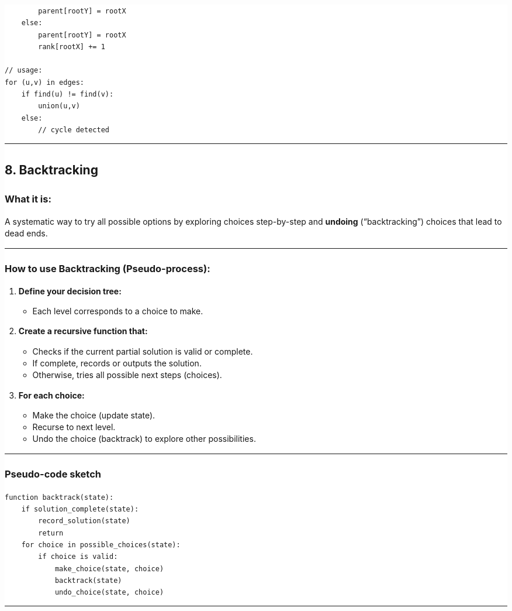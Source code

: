 ```pseudo
        parent[rootY] = rootX
    else:
        parent[rootY] = rootX
        rank[rootX] += 1

// usage:
for (u,v) in edges:
    if find(u) != find(v):
        union(u,v)
    else:
        // cycle detected
```

---

## 8. Backtracking

### What it is:

A systematic way to try all possible options by exploring choices step-by-step and **undoing** (“backtracking”) choices that lead to dead ends.

---

### How to use Backtracking (Pseudo-process):

1. **Define your decision tree:**

   * Each level corresponds to a choice to make.

2. **Create a recursive function that:**

   * Checks if the current partial solution is valid or complete.
   * If complete, records or outputs the solution.
   * Otherwise, tries all possible next steps (choices).

3. **For each choice:**

   * Make the choice (update state).
   * Recurse to next level.
   * Undo the choice (backtrack) to explore other possibilities.

---

### Pseudo-code sketch

```pseudo
function backtrack(state):
    if solution_complete(state):
        record_solution(state)
        return
    for choice in possible_choices(state):
        if choice is valid:
            make_choice(state, choice)
            backtrack(state)
            undo_choice(state, choice)
```

---